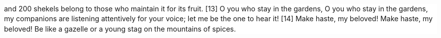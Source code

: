 and 200 shekels belong to those who maintain it for its fruit.
[13] O you who stay in the gardens,
O you who stay in the gardens,
my companions are listening attentively for your voice;
let me be the one to hear it!
[14] Make haste, my beloved!
Make haste, my beloved!
Be like a gazelle or a young stag
on the mountains of spices.
